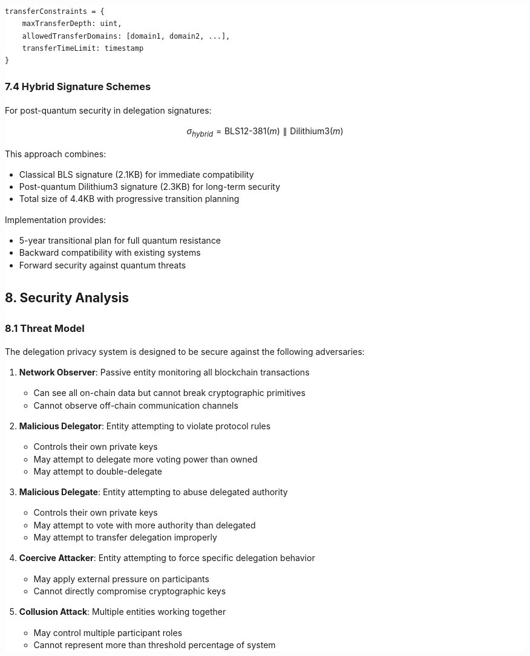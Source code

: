 ```
transferConstraints = {
    maxTransferDepth: uint,
    allowedTransferDomains: [domain1, domain2, ...],
    transferTimeLimit: timestamp
}
```

### 7.4 Hybrid Signature Schemes

For post-quantum security in delegation signatures:

$$\sigma_{hybrid} = \text{BLS12-381}(m) \parallel \text{Dilithium3}(m)$$

This approach combines:

- Classical BLS signature (2.1KB) for immediate compatibility
- Post-quantum Dilithium3 signature (2.3KB) for long-term security
- Total size of 4.4KB with progressive transition planning

Implementation provides:

- 5-year transitional plan for full quantum resistance
- Backward compatibility with existing systems
- Forward security against quantum threats

## 8. Security Analysis

### 8.1 Threat Model

The delegation privacy system is designed to be secure against the following adversaries:

1. **Network Observer**: Passive entity monitoring all blockchain transactions

   - Can see all on-chain data but cannot break cryptographic primitives
   - Cannot observe off-chain communication channels

2. **Malicious Delegator**: Entity attempting to violate protocol rules

   - Controls their own private keys
   - May attempt to delegate more voting power than owned
   - May attempt to double-delegate

3. **Malicious Delegate**: Entity attempting to abuse delegated authority

   - Controls their own private keys
   - May attempt to vote with more authority than delegated
   - May attempt to transfer delegation improperly

4. **Coercive Attacker**: Entity attempting to force specific delegation behavior

   - May apply external pressure on participants
   - Cannot directly compromise cryptographic keys

5. **Collusion Attack**: Multiple entities working together
   - May control multiple participant roles
   - Cannot represent more than threshold percentage of system
